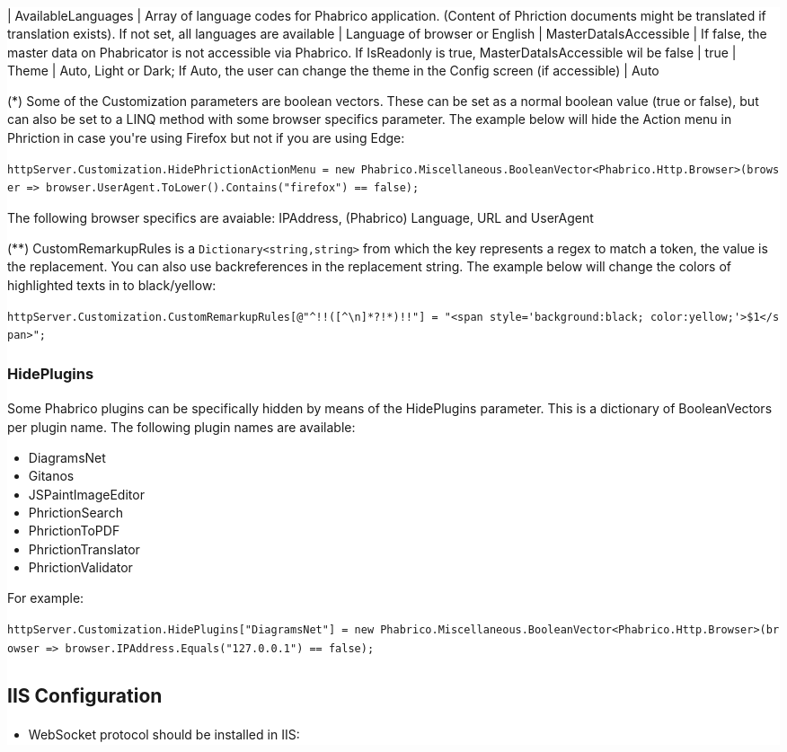 | AvailableLanguages                          | Array of language codes for Phabrico application.  (Content of Phriction documents might be translated if translation exists). If not set, all languages are available  | Language of browser or English
| MasterDataIsAccessible                      | If false, the master data on Phabricator is not accessible via Phabrico. If IsReadonly is true, MasterDataIsAccessible wil be false                                     | true
| Theme                                       | Auto, Light or Dark; If Auto, the user can change the theme in the Config screen (if accessible)                                                                        | Auto

(*) Some of the Customization parameters are boolean vectors. These can be set as a normal boolean value (true or false), but can also be set to a LINQ method with some browser specifics parameter.
The example below will hide the Action menu in Phriction in case you're using Firefox but not if you are using Edge:
```
httpServer.Customization.HidePhrictionActionMenu = new Phabrico.Miscellaneous.BooleanVector<Phabrico.Http.Browser>(browser => browser.UserAgent.ToLower().Contains("firefox") == false);
```
The following browser specifics are avaiable: IPAddress, (Phabrico) Language, URL and UserAgent

(**) CustomRemarkupRules is a `Dictionary<string,string>` from which the key represents a regex to match a token, the value is the replacement. You can also use backreferences in the replacement string.
The example below will change the colors of highlighted texts in to black/yellow:
```
httpServer.Customization.CustomRemarkupRules[@"^!!([^\n]*?!*)!!"] = "<span style='background:black; color:yellow;'>$1</span>";
```

### HidePlugins
Some Phabrico plugins can be specifically hidden by means of the HidePlugins parameter.
This is a dictionary of BooleanVectors per plugin name.
The following plugin names are available:
* DiagramsNet
* Gitanos
* JSPaintImageEditor
* PhrictionSearch
* PhrictionToPDF
* PhrictionTranslator
* PhrictionValidator

For example:
```
httpServer.Customization.HidePlugins["DiagramsNet"] = new Phabrico.Miscellaneous.BooleanVector<Phabrico.Http.Browser>(browser => browser.IPAddress.Equals("127.0.0.1") == false);
```


## IIS Configuration
* WebSocket protocol should be installed in IIS:
